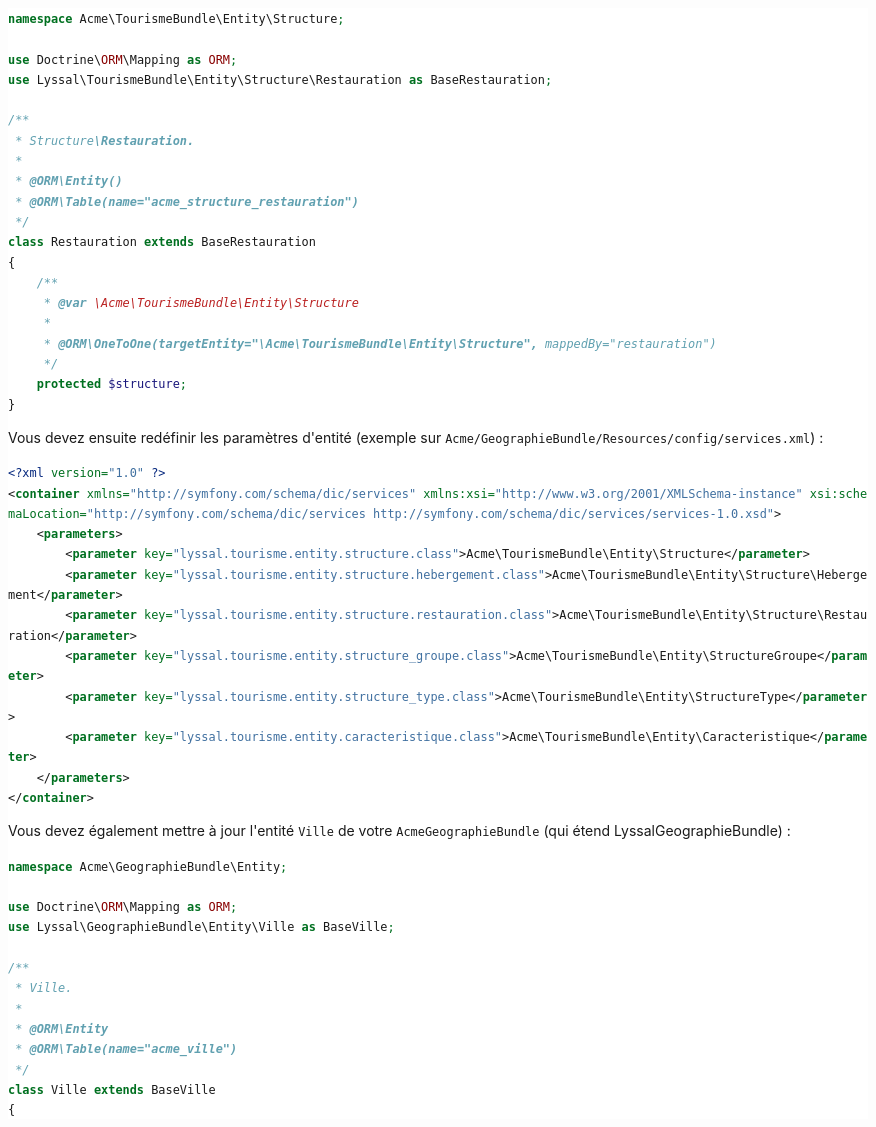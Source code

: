 ```php
```
```php
namespace Acme\TourismeBundle\Entity\Structure;

use Doctrine\ORM\Mapping as ORM;
use Lyssal\TourismeBundle\Entity\Structure\Restauration as BaseRestauration;

/**
 * Structure\Restauration.
 * 
 * @ORM\Entity()
 * @ORM\Table(name="acme_structure_restauration")
 */
class Restauration extends BaseRestauration
{
    /**
     * @var \Acme\TourismeBundle\Entity\Structure
     *
     * @ORM\OneToOne(targetEntity="\Acme\TourismeBundle\Entity\Structure", mappedBy="restauration")
     */
    protected $structure;
}
```

Vous devez ensuite redéfinir les paramètres d'entité (exemple sur `Acme/GeographieBundle/Resources/config/services.xml`) :

```xml
<?xml version="1.0" ?>
<container xmlns="http://symfony.com/schema/dic/services" xmlns:xsi="http://www.w3.org/2001/XMLSchema-instance" xsi:schemaLocation="http://symfony.com/schema/dic/services http://symfony.com/schema/dic/services/services-1.0.xsd">
    <parameters>
        <parameter key="lyssal.tourisme.entity.structure.class">Acme\TourismeBundle\Entity\Structure</parameter>
        <parameter key="lyssal.tourisme.entity.structure.hebergement.class">Acme\TourismeBundle\Entity\Structure\Hebergement</parameter>
        <parameter key="lyssal.tourisme.entity.structure.restauration.class">Acme\TourismeBundle\Entity\Structure\Restauration</parameter>
        <parameter key="lyssal.tourisme.entity.structure_groupe.class">Acme\TourismeBundle\Entity\StructureGroupe</parameter>
        <parameter key="lyssal.tourisme.entity.structure_type.class">Acme\TourismeBundle\Entity\StructureType</parameter>
        <parameter key="lyssal.tourisme.entity.caracteristique.class">Acme\TourismeBundle\Entity\Caracteristique</parameter>
    </parameters>
</container>
```

Vous devez également mettre à jour l'entité `Ville` de votre `AcmeGeographieBundle` (qui étend LyssalGeographieBundle) :

```php
namespace Acme\GeographieBundle\Entity;

use Doctrine\ORM\Mapping as ORM;
use Lyssal\GeographieBundle\Entity\Ville as BaseVille;

/**
 * Ville.
 * 
 * @ORM\Entity
 * @ORM\Table(name="acme_ville")
 */
class Ville extends BaseVille
{
```